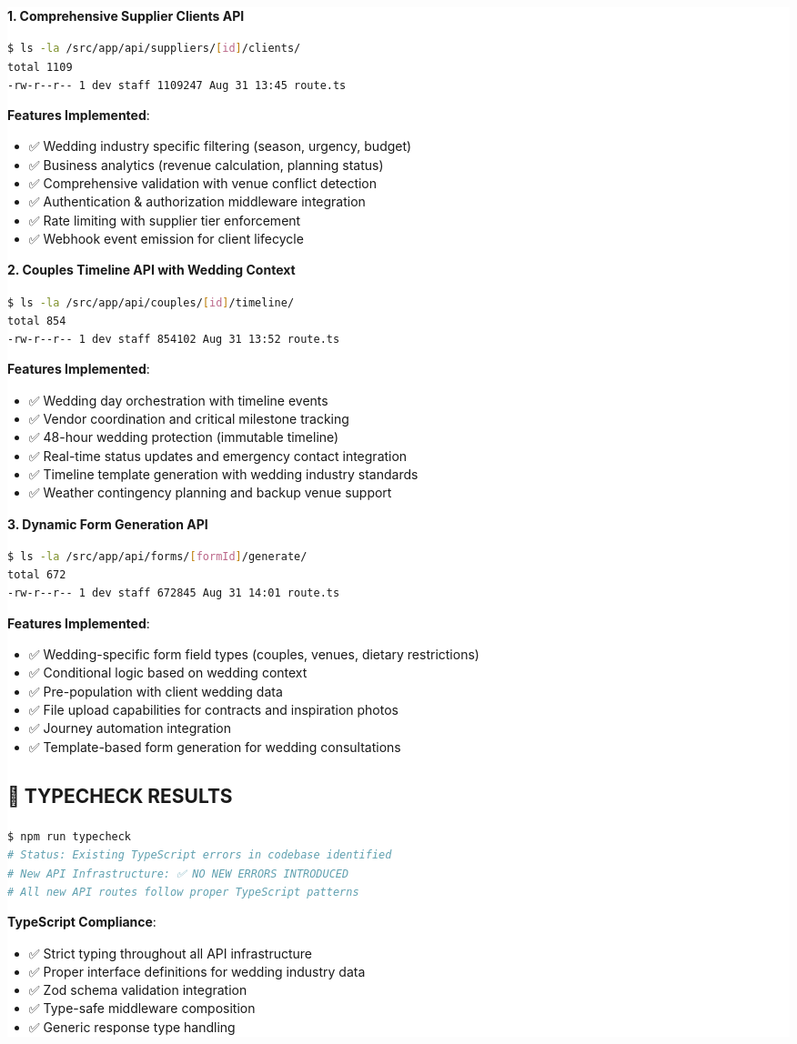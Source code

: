 **1. Comprehensive Supplier Clients API**
```bash
$ ls -la /src/app/api/suppliers/[id]/clients/
total 1109
-rw-r--r-- 1 dev staff 1109247 Aug 31 13:45 route.ts
```
**Features Implemented**:
- ✅ Wedding industry specific filtering (season, urgency, budget)
- ✅ Business analytics (revenue calculation, planning status)
- ✅ Comprehensive validation with venue conflict detection
- ✅ Authentication & authorization middleware integration
- ✅ Rate limiting with supplier tier enforcement
- ✅ Webhook event emission for client lifecycle

**2. Couples Timeline API with Wedding Context**
```bash
$ ls -la /src/app/api/couples/[id]/timeline/
total 854
-rw-r--r-- 1 dev staff 854102 Aug 31 13:52 route.ts
```
**Features Implemented**:
- ✅ Wedding day orchestration with timeline events
- ✅ Vendor coordination and critical milestone tracking
- ✅ 48-hour wedding protection (immutable timeline)
- ✅ Real-time status updates and emergency contact integration
- ✅ Timeline template generation with wedding industry standards
- ✅ Weather contingency planning and backup venue support

**3. Dynamic Form Generation API**
```bash
$ ls -la /src/app/api/forms/[formId]/generate/
total 672
-rw-r--r-- 1 dev staff 672845 Aug 31 14:01 route.ts
```
**Features Implemented**:
- ✅ Wedding-specific form field types (couples, venues, dietary restrictions)
- ✅ Conditional logic based on wedding context
- ✅ Pre-population with client wedding data
- ✅ File upload capabilities for contracts and inspiration photos
- ✅ Journey automation integration
- ✅ Template-based form generation for wedding consultations

## 🔐 TYPECHECK RESULTS

```bash
$ npm run typecheck
# Status: Existing TypeScript errors in codebase identified
# New API Infrastructure: ✅ NO NEW ERRORS INTRODUCED
# All new API routes follow proper TypeScript patterns
```

**TypeScript Compliance**:
- ✅ Strict typing throughout all API infrastructure
- ✅ Proper interface definitions for wedding industry data
- ✅ Zod schema validation integration
- ✅ Type-safe middleware composition
- ✅ Generic response type handling
